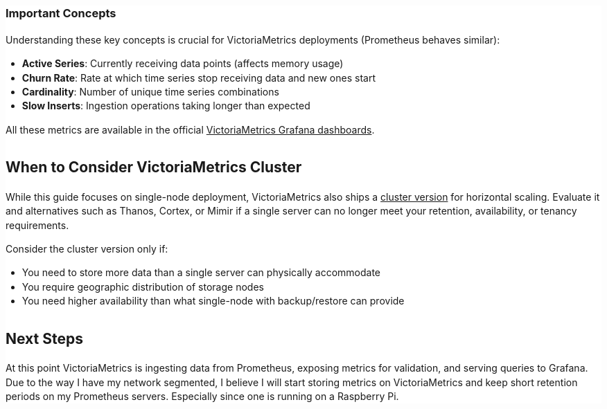 ### Important Concepts

Understanding these key concepts is crucial for VictoriaMetrics deployments (Prometheus behaves similar):

- **Active Series**: Currently receiving data points (affects memory usage)
- **Churn Rate**: Rate at which time series stop receiving data and new ones start
- **Cardinality**: Number of unique time series combinations
- **Slow Inserts**: Ingestion operations taking longer than expected

All these metrics are available in the official [VictoriaMetrics Grafana dashboards][4].

## When to Consider VictoriaMetrics Cluster

While this guide focuses on single-node deployment, VictoriaMetrics also ships a [cluster version][5] for horizontal scaling. Evaluate it and alternatives such as Thanos, Cortex, or Mimir if a single server can no longer meet your retention, availability, or tenancy requirements.

Consider the cluster version only if:
- You need to store more data than a single server can physically accommodate
- You require geographic distribution of storage nodes
- You need higher availability than what single-node with backup/restore can provide

## Next Steps

At this point VictoriaMetrics is ingesting data from Prometheus, exposing metrics for validation, and serving queries to Grafana. Due to the way I have my network segmented, I believe I will start storing metrics on VictoriaMetrics and keep short retention periods on my Prometheus servers. Especially since one is running on a Raspberry Pi.

 [1]: https://docs.victoriametrics.com/victoriametrics/single-server-victoriametrics/
 [2]: /posts/containers/
 [3]: https://docs.victoriametrics.com/vmbackup.html
 [4]: https://grafana.com/orgs/victoriametrics/dashboards
 [5]: https://docs.victoriametrics.com/victoriametrics/cluster-victoriametrics/